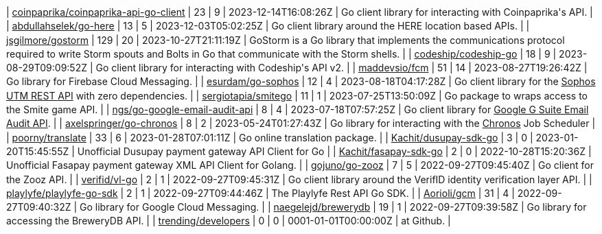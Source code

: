 | [coinpaprika/coinpaprika-api-go-client](https://github.com/coinpaprika/coinpaprika-api-go-client) | 23 | 9 | 2023-12-14T16:08:26Z |  Go client library for interacting with Coinpaprika's API. |
| [abdullahselek/go-here](https://github.com/abdullahselek/go-here) | 13 | 5 | 2023-12-03T05:02:25Z |  Go client library around the HERE location based APIs. |
| [jsgilmore/gostorm](https://github.com/jsgilmore/gostorm) | 129 | 20 | 2023-10-27T21:11:19Z |  GoStorm is a Go library that implements the communications protocol required to write Storm spouts and Bolts in Go that communicate with the Storm shells. |
| [codeship/codeship-go](https://github.com/codeship/codeship-go) | 18 | 9 | 2023-08-29T09:09:52Z |  Go client library for interacting with Codeship's API v2. |
| [maddevsio/fcm](https://github.com/maddevsio/fcm) | 51 | 14 | 2023-08-27T19:26:42Z |  Go library for Firebase Cloud Messaging. |
| [esurdam/go-sophos](https://github.com/esurdam/go-sophos) | 12 | 4 | 2023-08-18T04:17:28Z |  Go client library for the [Sophos UTM REST API](https://www.sophos.com/en-us/medialibrary/PDFs/documentation/UTMonAWS/Sophos-UTM-RESTful-API.pdf?la=en) with zero dependencies. |
| [sergiotapia/smitego](https://github.com/sergiotapia/smitego) | 11 | 1 | 2023-07-25T13:50:09Z |  Go package to wraps access to the Smite game API. |
| [ngs/go-google-email-audit-api](https://github.com/ngs/go-google-email-audit-api) | 8 | 4 | 2023-07-18T07:57:25Z |  Go client library for [Google G Suite Email Audit API](https://developers.google.com/admin-sdk/email-audit/). |
| [axelspringer/go-chronos](https://github.com/axelspringer/go-chronos) | 8 | 2 | 2023-05-24T01:27:43Z |  Go library for interacting with the [Chronos](https://mesos.github.io/chronos/) Job Scheduler |
| [poorny/translate](https://github.com/poorny/translate) | 33 | 6 | 2023-01-28T07:01:11Z |  Go online translation package. |
| [Kachit/dusupay-sdk-go](https://github.com/Kachit/dusupay-sdk-go) | 3 | 0 | 2023-01-20T15:45:55Z |  Unofficial Dusupay payment gateway API Client for Go |
| [Kachit/fasapay-sdk-go](https://github.com/Kachit/fasapay-sdk-go) | 2 | 0 | 2022-10-28T15:20:36Z |  Unofficial Fasapay payment gateway XML API Client for Golang. |
| [gojuno/go-zooz](https://github.com/gojuno/go-zooz) | 7 | 5 | 2022-09-27T09:45:40Z |  Go client for the Zooz API. |
| [verifid/vl-go](https://github.com/verifid/vl-go) | 2 | 1 | 2022-09-27T09:45:31Z |  Go client library around the VerifID identity verification layer API. |
| [playlyfe/playlyfe-go-sdk](https://github.com/playlyfe/playlyfe-go-sdk) | 2 | 1 | 2022-09-27T09:44:46Z |  The Playlyfe Rest API Go SDK. |
| [Aorioli/gcm](https://github.com/Aorioli/gcm) | 31 | 4 | 2022-09-27T09:40:32Z |  Go library for Google Cloud Messaging. |
| [naegelejd/brewerydb](https://github.com/naegelejd/brewerydb) | 19 | 1 | 2022-09-27T09:39:58Z |  Go library for accessing the BreweryDB API. |
| [trending/developers](https://github.com/trending/developers) | 0 | 0 | 0001-01-01T00:00:00Z | at Github. |

